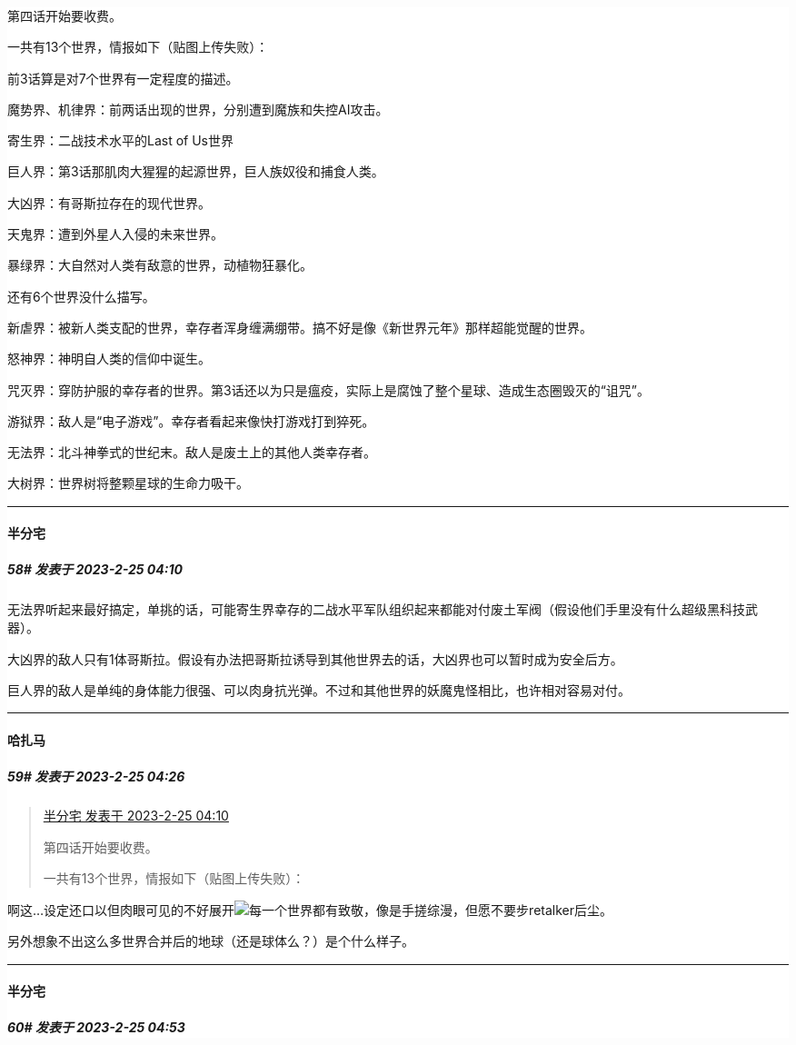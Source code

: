 第四话开始要收费。

一共有13个世界，情报如下（贴图上传失败）：

前3话算是对7个世界有一定程度的描述。

魔势界、机律界：前两话出现的世界，分别遭到魔族和失控AI攻击。

寄生界：二战技术水平的Last of Us世界

巨人界：第3话那肌肉大猩猩的起源世界，巨人族奴役和捕食人类。

大凶界：有哥斯拉存在的现代世界。

天鬼界：遭到外星人入侵的未来世界。

暴绿界：大自然对人类有敌意的世界，动植物狂暴化。

还有6个世界没什么描写。

新虐界：被新人类支配的世界，幸存者浑身缠满绷带。搞不好是像《新世界元年》那样超能觉醒的世界。

怒神界：神明自人类的信仰中诞生。

咒灭界：穿防护服的幸存者的世界。第3话还以为只是瘟疫，实际上是腐蚀了整个星球、造成生态圈毁灭的“诅咒”。

游狱界：敌人是“电子游戏”。幸存者看起来像快打游戏打到猝死。

无法界：北斗神拳式的世纪末。敌人是废土上的其他人类幸存者。

大树界：世界树将整颗星球的生命力吸干。

*****

####  半分宅  
##### 58#       发表于 2023-2-25 04:10

无法界听起来最好搞定，单挑的话，可能寄生界幸存的二战水平军队组织起来都能对付废土军阀（假设他们手里没有什么超级黑科技武器）。

大凶界的敌人只有1体哥斯拉。假设有办法把哥斯拉诱导到其他世界去的话，大凶界也可以暂时成为安全后方。

巨人界的敌人是单纯的身体能力很强、可以肉身抗光弹。不过和其他世界的妖魔鬼怪相比，也许相对容易对付。

*****

####  哈扎马  
##### 59#       发表于 2023-2-25 04:26

<blockquote><a href="httphttps://bbs.saraba1st.com/2b/forum.php?mod=redirect&amp;goto=findpost&amp;pid=59879407&amp;ptid=2107078" target="_blank">半分宅 发表于 2023-2-25 04:10</a>

第四话开始要收费。

一共有13个世界，情报如下（贴图上传失败）：</blockquote>
啊这…设定还口以但肉眼可见的不好展开<img src="https://static.saraba1st.com/image/smiley/face2017/097.png" referrerpolicy="no-referrer">每一个世界都有致敬，像是手搓综漫，但愿不要步retalker后尘。

另外想象不出这么多世界合并后的地球（还是球体么？）是个什么样子。

*****

####  半分宅  
##### 60#       发表于 2023-2-25 04:53
